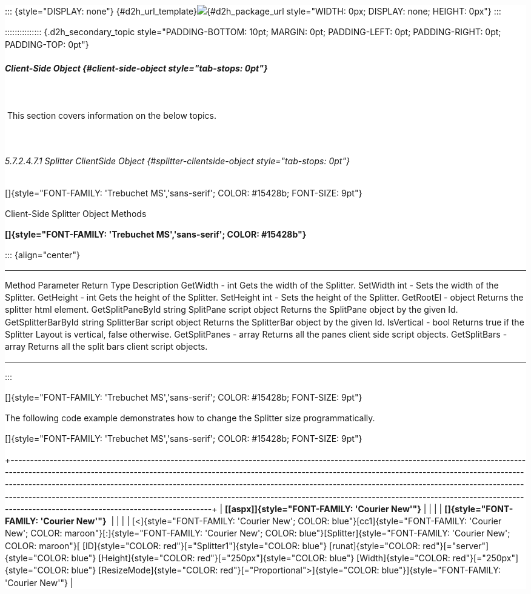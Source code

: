 ::: {style="DISPLAY: none"}
[](ms-xhelp:///?Id=d2h_url_template){#d2h_url_template}![](!package_url!){#d2h_package_url style="WIDTH: 0px; DISPLAY: none; HEIGHT: 0px"}
:::

::::::::::::::: {.d2h_secondary_topic style="PADDING-BOTTOM: 10pt; MARGIN: 0pt; PADDING-LEFT: 0pt; PADDING-RIGHT: 0pt; PADDING-TOP: 0pt"}
##### Client-Side Object {#client-side-object style="tab-stops: 0pt"}

 

 This section covers information on the below topics.

 

###### 5.7.2.4.7.1 Splitter ClientSide Object {#splitter-clientside-object style="tab-stops: 0pt"}

[]{style="FONT-FAMILY: 'Trebuchet MS','sans-serif'; COLOR: #15428b; FONT-SIZE: 9pt"} 

Client-Side Splitter Object Methods

**[]{style="FONT-FAMILY: 'Trebuchet MS','sans-serif'; COLOR: #15428b"}** 

::: {align="center"}
  -------------------- ----------- --------------------------- -------------------------------------------------------------------
  Method               Parameter   Return Type                 Description
  GetWidth             \-          int                         Gets the width of the Splitter.
  SetWidth             int         \-                          Sets the width of the Splitter.
  GetHeight            \-          int                         Gets the height of the Splitter.
  SetHeight            int         \-                          Sets the height of the Splitter.
  GetRootEl            \-          object                      Returns the splitter html element.
  GetSplitPaneById     string      SplitPane script object     Returns the SplitPane object by the given Id.
  GetSplitterBarById   string      SplitterBar script object   Returns the SplitterBar object by the given Id.
  IsVertical           \-          bool                        Returns true if the Splitter Layout is vertical, false otherwise.
  GetSplitPanes        \-          array                       Returns all the panes client side script objects.
  GetSplitBars         \-          array                       Returns all the split bars client script objects.
  -------------------- ----------- --------------------------- -------------------------------------------------------------------
:::

[]{style="FONT-FAMILY: 'Trebuchet MS','sans-serif'; COLOR: #15428b; FONT-SIZE: 9pt"} 

The following code example demonstrates how to change the Splitter size programmatically.

[]{style="FONT-FAMILY: 'Trebuchet MS','sans-serif'; COLOR: #15428b; FONT-SIZE: 9pt"} 

+--------------------------------------------------------------------------------------------------------------------------------------------------------------------------------------------------------------------------------------------------------------------------------------------------------------------------------------------------------------------------------------------------------------------------------------------------------------------------------------------------------------------------------------------------------------------------------------------------------+
| **[\[aspx\]]{style="FONT-FAMILY: 'Courier New'"}**                                                                                                                                                                                                                                                                                                                                                                                                                                                                                                                                                     |
|                                                                                                                                                                                                                                                                                                                                                                                                                                                                                                                                                                                                        |
| **[]{style="FONT-FAMILY: 'Courier New'"}**                                                                                                                                                                                                                                                                                                                                                                                                                                                                                                                                                             |
|                                                                                                                                                                                                                                                                                                                                                                                                                                                                                                                                                                                                        |
| [\<]{style="FONT-FAMILY: 'Courier New'; COLOR: blue"}[cc1]{style="FONT-FAMILY: 'Courier New'; COLOR: maroon"}[:]{style="FONT-FAMILY: 'Courier New'; COLOR: blue"}[Splitter]{style="FONT-FAMILY: 'Courier New'; COLOR: maroon"}[ [ID]{style="COLOR: red"}[=\"Splitter1\"]{style="COLOR: blue"} [runat]{style="COLOR: red"}[=\"server\"]{style="COLOR: blue"} [Height]{style="COLOR: red"}[=\"250px\"]{style="COLOR: blue"} [Width]{style="COLOR: red"}[=\"250px\"]{style="COLOR: blue"} [ResizeMode]{style="COLOR: red"}[=\"Proportional\"\>]{style="COLOR: blue"}]{style="FONT-FAMILY: 'Courier New'"} |